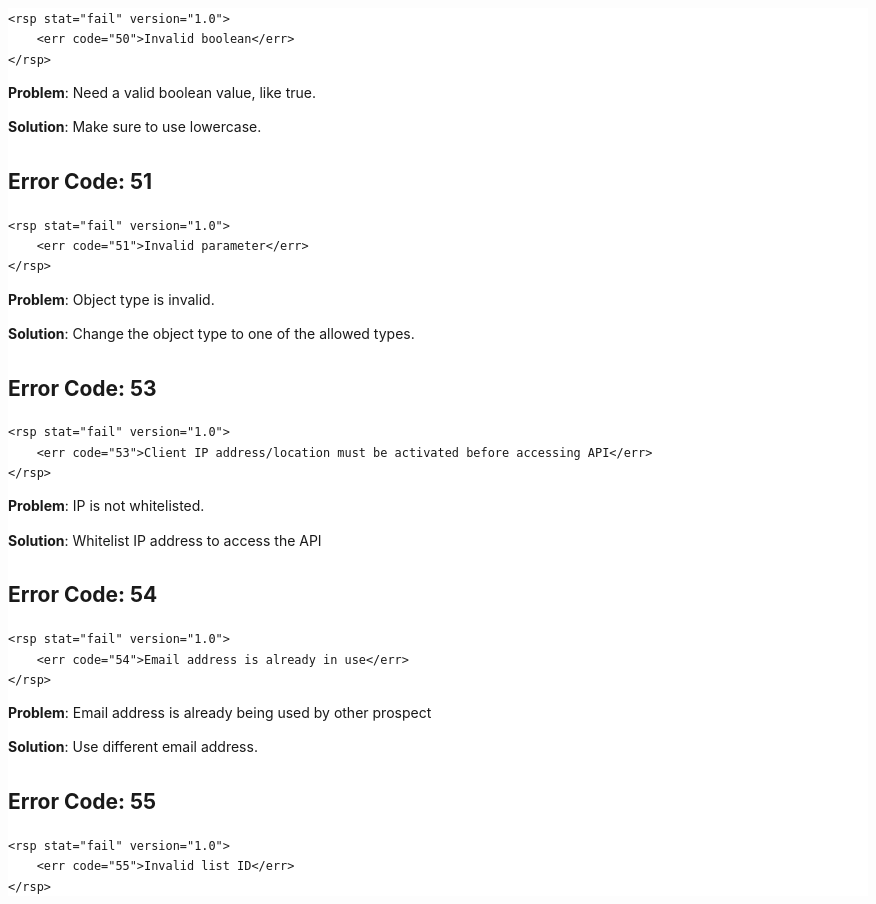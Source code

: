```
<rsp stat="fail" version="1.0">
    <err code="50">Invalid boolean</err>
</rsp>
```

**Problem**: Need a valid boolean value, like
true.

**Solution**: Make sure to use lowercase.

## [](#error-code-51)Error Code: 51

```
<rsp stat="fail" version="1.0">
    <err code="51">Invalid parameter</err>
</rsp>
```

**Problem**: Object type is invalid.

**Solution**: Change the object type to one of the
allowed types.

## [](#error-code-53)Error Code: 53

```
<rsp stat="fail" version="1.0">
    <err code="53">Client IP address/location must be activated before accessing API</err>
</rsp>
```

**Problem**: IP is not whitelisted.

**Solution**: Whitelist IP address to access the
API

## [](#error-code-54)Error Code: 54

```
<rsp stat="fail" version="1.0">
    <err code="54">Email address is already in use</err>
</rsp>
```

**Problem**: Email address is already being used by
other prospect

**Solution**: Use different email address.

## [](#error-code-55)Error Code: 55

```
<rsp stat="fail" version="1.0">
    <err code="55">Invalid list ID</err>
</rsp>
```
